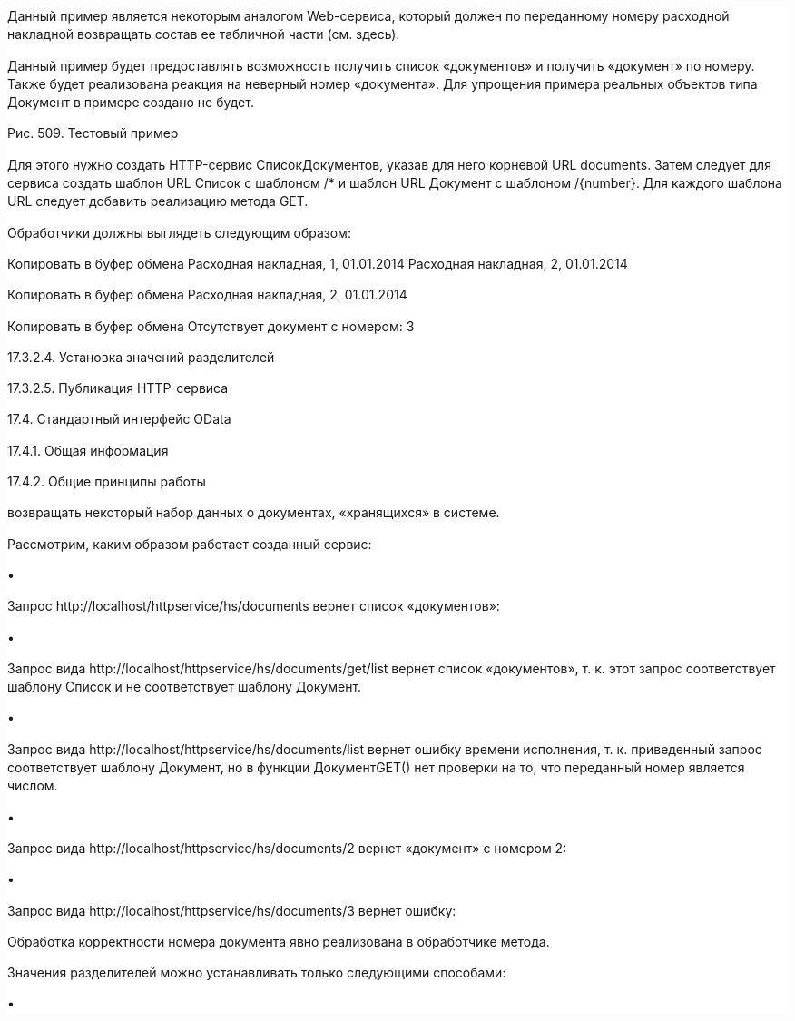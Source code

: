Данный пример является некоторым аналогом Web-сервиса, который должен по переданному номеру расходной накладной возвращать состав ее табличной части (см. здесь).

Данный пример будет предоставлять возможность получить список «документов» и получить «документ» по номеру. Также будет реализована реакция на неверный номер «документа». Для упрощения примера реальных объектов типа Документ в примере создано не будет.

Рис. 509. Тестовый пример

Для этого нужно создать HTTP-сервис СписокДокументов, указав для него корневой URL documents. Затем следует для сервиса создать шаблон URL Список с шаблоном /* и шаблон URL Документ с шаблоном /{number}. Для каждого шаблона URL следует добавить реализацию метода GET.

Обработчики должны выглядеть следующим образом:

Копировать в буфер обмена Расходная накладная, 1, 01.01.2014 Расходная накладная, 2, 01.01.2014

Копировать в буфер обмена Расходная накладная, 2, 01.01.2014

Копировать в буфер обмена Отсутствует документ с номером: 3

17.3.2.4. Установка значений разделителей

17.3.2.5. Публикация HTTP-сервиса

17.4. Cтандартный интерфейс OData

17.4.1. Общая информация

17.4.2. Общие принципы работы

возвращать некоторый набор данных о документах, «хранящихся» в системе.

Рассмотрим, каким образом работает созданный сервис:

•

Запрос http://localhost/httpservice/hs/documents вернет список «документов»:

•

Запрос вида http://localhost/httpservice/hs/documents/get/list вернет список «документов», т. к. этот запрос соответствует шаблону Список и не соответствует шаблону Документ.

•

Запрос вида http://localhost/httpservice/hs/documents/list вернет ошибку времени исполнения, т. к. приведенный запрос соответствует шаблону Документ, но в функции ДокументGET() нет проверки на то, что переданный номер является числом.

•

Запрос вида http://localhost/httpservice/hs/documents/2 вернет «документ» с номером 2:

•

Запрос вида http://localhost/httpservice/hs/documents/3 вернет ошибку:

Обработка корректности номера документа явно реализована в обработчике метода.

Значения разделителей можно устанавливать только следующими способами:

•
